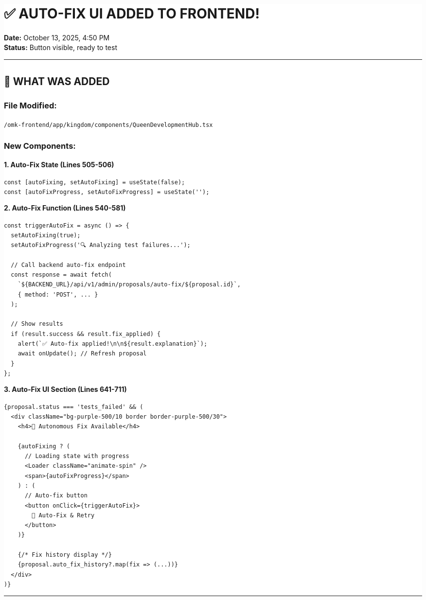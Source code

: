 # ✅ AUTO-FIX UI ADDED TO FRONTEND!

**Date:** October 13, 2025, 4:50 PM  
**Status:** Button visible, ready to test

---

## 🎨 **WHAT WAS ADDED**

### **File Modified:**
`/omk-frontend/app/kingdom/components/QueenDevelopmentHub.tsx`

### **New Components:**

**1. Auto-Fix State (Lines 505-506)**
```tsx
const [autoFixing, setAutoFixing] = useState(false);
const [autoFixProgress, setAutoFixProgress] = useState('');
```

**2. Auto-Fix Function (Lines 540-581)**
```tsx
const triggerAutoFix = async () => {
  setAutoFixing(true);
  setAutoFixProgress('🔍 Analyzing test failures...');
  
  // Call backend auto-fix endpoint
  const response = await fetch(
    `${BACKEND_URL}/api/v1/admin/proposals/auto-fix/${proposal.id}`,
    { method: 'POST', ... }
  );
  
  // Show results
  if (result.success && result.fix_applied) {
    alert(`✅ Auto-fix applied!\n\n${result.explanation}`);
    await onUpdate(); // Refresh proposal
  }
};
```

**3. Auto-Fix UI Section (Lines 641-711)**
```tsx
{proposal.status === 'tests_failed' && (
  <div className="bg-purple-500/10 border border-purple-500/30">
    <h4>🤖 Autonomous Fix Available</h4>
    
    {autoFixing ? (
      // Loading state with progress
      <Loader className="animate-spin" />
      <span>{autoFixProgress}</span>
    ) : (
      // Auto-fix button
      <button onClick={triggerAutoFix}>
        🤖 Auto-Fix & Retry
      </button>
    )}
    
    {/* Fix history display */}
    {proposal.auto_fix_history?.map(fix => (...))}
  </div>
)}
```

---